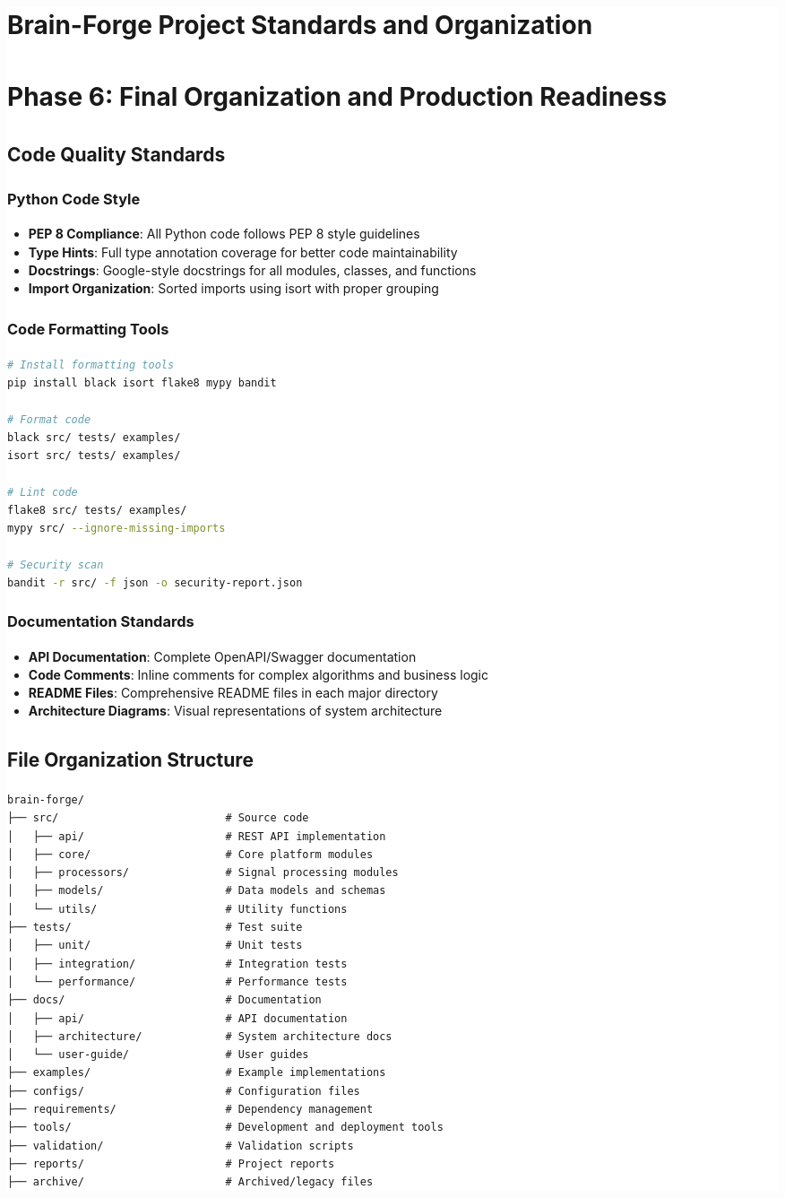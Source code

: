 # Brain-Forge Project Standards and Organization
# Phase 6: Final Organization and Production Readiness

## Code Quality Standards

### Python Code Style
- **PEP 8 Compliance**: All Python code follows PEP 8 style guidelines
- **Type Hints**: Full type annotation coverage for better code maintainability
- **Docstrings**: Google-style docstrings for all modules, classes, and functions
- **Import Organization**: Sorted imports using isort with proper grouping

### Code Formatting Tools
```bash
# Install formatting tools
pip install black isort flake8 mypy bandit

# Format code
black src/ tests/ examples/
isort src/ tests/ examples/

# Lint code
flake8 src/ tests/ examples/
mypy src/ --ignore-missing-imports

# Security scan
bandit -r src/ -f json -o security-report.json
```

### Documentation Standards
- **API Documentation**: Complete OpenAPI/Swagger documentation
- **Code Comments**: Inline comments for complex algorithms and business logic
- **README Files**: Comprehensive README files in each major directory
- **Architecture Diagrams**: Visual representations of system architecture

## File Organization Structure

```
brain-forge/
├── src/                          # Source code
│   ├── api/                      # REST API implementation
│   ├── core/                     # Core platform modules
│   ├── processors/               # Signal processing modules
│   ├── models/                   # Data models and schemas
│   └── utils/                    # Utility functions
├── tests/                        # Test suite
│   ├── unit/                     # Unit tests
│   ├── integration/              # Integration tests
│   └── performance/              # Performance tests
├── docs/                         # Documentation
│   ├── api/                      # API documentation
│   ├── architecture/             # System architecture docs
│   └── user-guide/               # User guides
├── examples/                     # Example implementations
├── configs/                      # Configuration files
├── requirements/                 # Dependency management
├── tools/                        # Development and deployment tools
├── validation/                   # Validation scripts
├── reports/                      # Project reports
├── archive/                      # Archived/legacy files
```